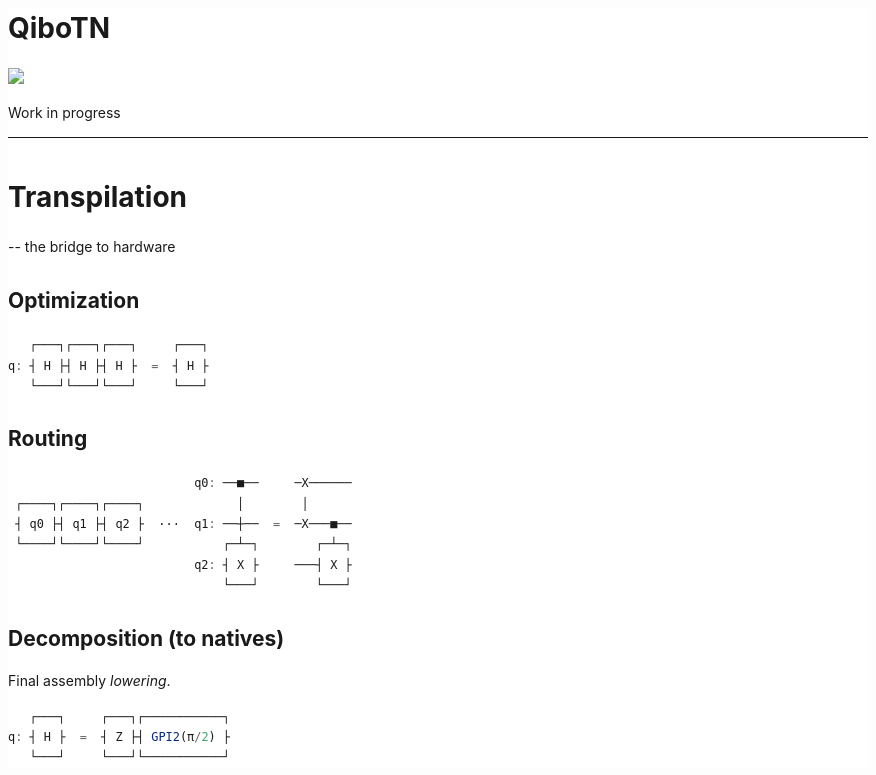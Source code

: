 # QiboTN

<div w="full" flex="~ row justify-center">
<img w="80%" bg="white" p="5 t-2" rounded="lg" src="/assets/qibotn.png"/>
<div absolute w-170 h-103 bg="white op-50" rounded-xl p-2 v-click="1"/>
</div>
<p absolute top="55%" left="25%" text-15 font-600 rotate--30 c-red-700 v-click="1">Work in progress</p>

---

# Transpilation

\-- the bridge to hardware

<div grid="~ rows-2 cols-2 gap-xs" w-full h-95
  class="children:(p-2 bg-opacity-30 rounded-lg)">
<div bg-red>
<h2 bg-red>Optimization</h2>

<div m-t-10 w="100%" flex="~ justify-center items-center">

````js
   ┌───┐┌───┐┌───┐     ┌───┐
q: ┤ H ├┤ H ├┤ H ├  =  ┤ H ├
   └───┘└───┘└───┘     └───┘
````

</div>
  </div>
  <div bg-orange>
    <h2 bg-orange>Routing</h2>
<div m-t-6 w="100%" flex="~ justify-center items-center">

````js
                          q0: ──■──     ─X──────
 ┌────┐┌────┐┌────┐             │        │      
 ┤ q0 ├┤ q1 ├┤ q2 ├  ···  q1: ──┼──  =  ─X───■──
 └────┘└────┘└────┘           ┌─┴─┐        ┌─┴─┐
                          q2: ┤ X ├     ───┤ X ├
                              └───┘        └───┘
````

  </div>
</div>
<div bg-yellow>
<h2 bg-yellow>Decomposition (to natives)</h2>

Final assembly *lowering*.

<div m-t-5 w="100%" flex="~ justify-center items-center">

````js
   ┌───┐     ┌───┐┌───────────┐
q: ┤ H ├  =  ┤ Z ├┤ GPI2(π/2) ├
   └───┘     └───┘└───────────┘
````
